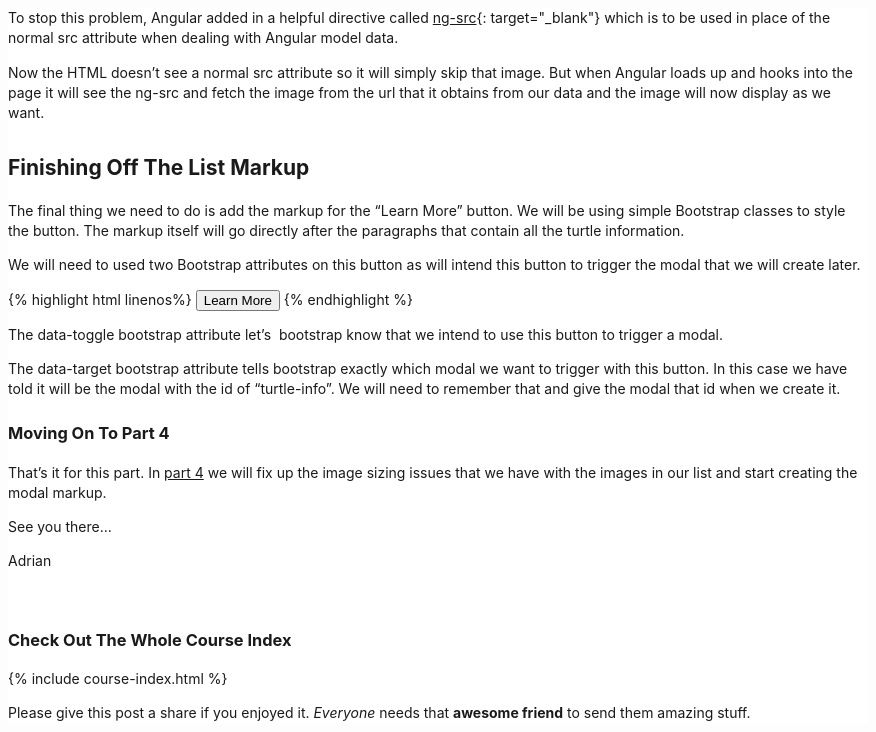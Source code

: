 To stop this problem, Angular added in a helpful directive called [ng-src](https://docs.angularjs.org/api/ng/directive/ngSrc){: target="_blank"} which is to be used in place of the normal src attribute when dealing with Angular model data.

Now the HTML doesn&#8217;t see a normal src attribute so it will simply skip that image. But when Angular loads up and hooks into the page it will see the ng-src and fetch the image from the url that it obtains from our data and the image will now display as we want.

## Finishing Off The List Markup

The final thing we need to do is add the markup for the &#8220;Learn More&#8221; button. We will be using simple Bootstrap classes to style the button. The markup itself will go directly after the paragraphs that contain all the turtle information.

We will need to used two Bootstrap attributes on this button as will intend this button to trigger the modal that we will create later.

{% highlight html linenos%}
<button class="btn btn-primary pull-right"
    data-toggle="modal"
    data-target="#turtle-info">Learn More</button>
{% endhighlight %}

The data-toggle bootstrap attribute let&#8217;s  bootstrap know that we intend to use this button to trigger a modal.

The data-target bootstrap attribute tells bootstrap exactly which modal we want to trigger with this button. In this case we have told it will be the modal with the id of &#8220;turtle-info&#8221;. We will need to remember that and give the modal that id when we create it.

### Moving On To Part 4

That&#8217;s it for this part. In [part 4]({{site.baseurl}}/projects/4-bootstrap-modal/) we will fix up the image sizing issues that we have with the images in our list and start creating the modal markup.

See you there&#8230;

Adrian

&nbsp;

### Check Out The Whole Course Index

{% include course-index.html %}

Please give this post a share if you enjoyed it. _Everyone_ needs that **awesome friend** to send them amazing stuff.
